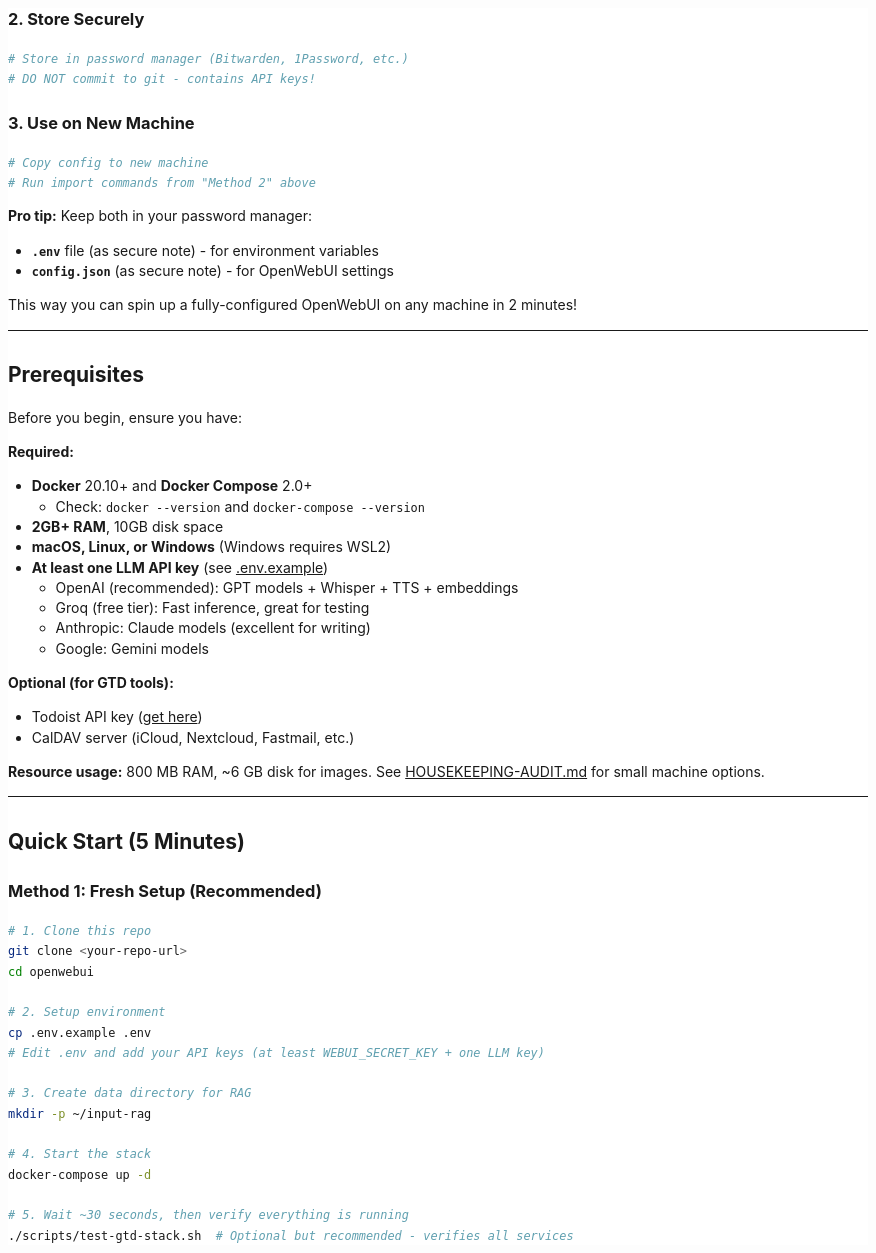 ### 2. Store Securely
```bash
# Store in password manager (Bitwarden, 1Password, etc.)
# DO NOT commit to git - contains API keys!
```

### 3. Use on New Machine
```bash
# Copy config to new machine
# Run import commands from "Method 2" above
```

**Pro tip:** Keep both in your password manager:
- **`.env`** file (as secure note) - for environment variables
- **`config.json`** (as secure note) - for OpenWebUI settings

This way you can spin up a fully-configured OpenWebUI on any machine in 2 minutes!

---

## Prerequisites

Before you begin, ensure you have:

**Required:**
- **Docker** 20.10+ and **Docker Compose** 2.0+
  - Check: `docker --version` and `docker-compose --version`
- **2GB+ RAM**, 10GB disk space
- **macOS, Linux, or Windows** (Windows requires WSL2)
- **At least one LLM API key** (see [.env.example](.env.example))
  - OpenAI (recommended): GPT models + Whisper + TTS + embeddings
  - Groq (free tier): Fast inference, great for testing
  - Anthropic: Claude models (excellent for writing)
  - Google: Gemini models

**Optional (for GTD tools):**
- Todoist API key ([get here](https://todoist.com/prefs/integrations/developer))
- CalDAV server (iCloud, Nextcloud, Fastmail, etc.)

**Resource usage:** 800 MB RAM, ~6 GB disk for images. See [HOUSEKEEPING-AUDIT.md](HOUSEKEEPING-AUDIT.md) for small machine options.

---

## Quick Start (5 Minutes)

### Method 1: Fresh Setup (Recommended)

```bash
# 1. Clone this repo
git clone <your-repo-url>
cd openwebui

# 2. Setup environment
cp .env.example .env
# Edit .env and add your API keys (at least WEBUI_SECRET_KEY + one LLM key)

# 3. Create data directory for RAG
mkdir -p ~/input-rag

# 4. Start the stack
docker-compose up -d

# 5. Wait ~30 seconds, then verify everything is running
./scripts/test-gtd-stack.sh  # Optional but recommended - verifies all services

```